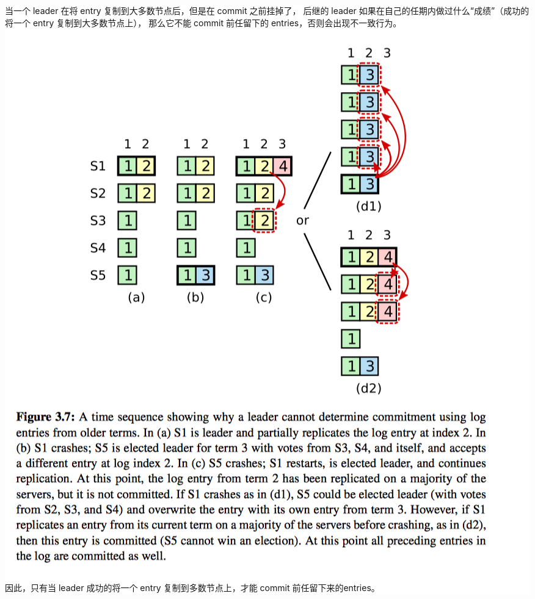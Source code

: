 当一个 leader 在将 entry 复制到大多数节点后，但是在 commit 之前挂掉了，
后继的 leader 如果在自己的任期内做过什么“成绩”（成功的将一个 entry 复制到大多数节点上），
那么它不能 commit 前任留下的 entries，否则会出现不一致行为。

![commit entries from prev leader](./commit_entries_from_prev_leader.png)


因此，只有当 leader 成功的将一个 entry 复制到多数节点上，才能 commit 前任留下来的entries。
